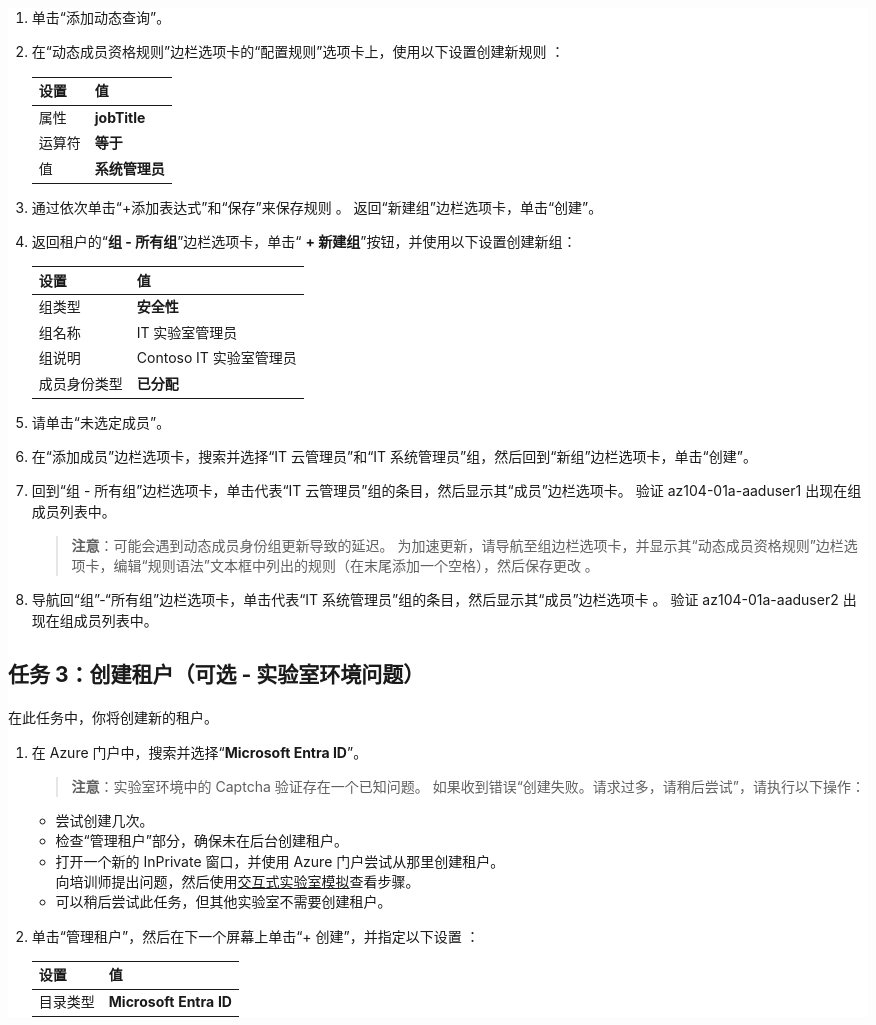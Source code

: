1. 单击“添加动态查询”。

1. 在“动态成员资格规则”边栏选项卡的“配置规则”选项卡上，使用以下设置创建新规则 ：

    | 设置 | 值 |
    | --- | --- |
    | 属性 | **jobTitle** |
    | 运算符 | **等于** |
    | 值 | **系统管理员** |

1. 通过依次单击“+添加表达式”和“保存”来保存规则 。 返回“新建组”边栏选项卡，单击“创建”。 

1. 返回租户的“**组 - 所有组**”边栏选项卡，单击“ **+ 新建组**”按钮，并使用以下设置创建新组：

    | 设置 | 值 |
    | --- | --- |
    | 组类型 | **安全性** |
    | 组名称 | IT 实验室管理员 |
    | 组说明 | Contoso IT 实验室管理员 |
    | 成员身份类型 | **已分配** |
    
1. 请单击“未选定成员”。

1. 在“添加成员”边栏选项卡，搜索并选择“IT 云管理员”和“IT 系统管理员”组，然后回到“新组”边栏选项卡，单击“创建”。

1. 回到“组 - 所有组”边栏选项卡，单击代表“IT 云管理员”组的条目，然后显示其“成员”边栏选项卡。 验证 az104-01a-aaduser1 出现在组成员列表中。

    >**注意**：可能会遇到动态成员身份组更新导致的延迟。 为加速更新，请导航至组边栏选项卡，并显示其“动态成员资格规则”边栏选项卡，编辑“规则语法”文本框中列出的规则（在末尾添加一个空格），然后保存更改   。

1. 导航回“组”-“所有组”边栏选项卡，单击代表“IT 系统管理员”组的条目，然后显示其“成员”边栏选项卡  。 验证 az104-01a-aaduser2 出现在组成员列表中。

## 任务 3：创建租户（可选 - 实验室环境问题）

在此任务中，你将创建新的租户。
    
1. 在 Azure 门户中，搜索并选择“**Microsoft Entra ID**”。

    >**注意**：实验室环境中的 Captcha 验证存在一个已知问题。 如果收到错误“创建失败。请求过多，请稍后尝试”，请执行以下操作：<br>
    - 尝试创建几次。<br>
    - 检查“管理租户”部分，确保未在后台创建租户。 <br>
    - 打开一个新的 InPrivate 窗口，并使用 Azure 门户尝试从那里创建租户。<br>
     向培训师提出问题，然后使用[交互式实验室模拟](https://mslabs.cloudguides.com/guides/AZ-104%20Exam%20Guide%20-%20Microsoft%20Azure%20Administrator%20Exercise%201)查看步骤。 <br>
    - 可以稍后尝试此任务，但其他实验室不需要创建租户。 

1. 单击“管理租户”，然后在下一个屏幕上单击“+ 创建”，并指定以下设置 ：

    | 设置 | 值 |
    | --- | --- |
    | 目录类型 | **Microsoft Entra ID** |
    
